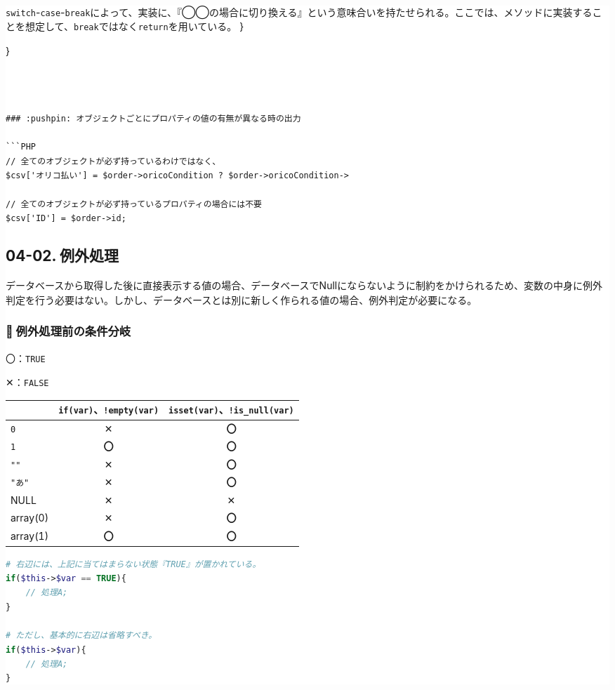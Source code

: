 ```switch```-```case```-```break```によって、実装に、『◯◯の場合に切り換える』という意味合いを持たせられる。ここでは、メソッドに実装することを想定して、```break```ではなく```return```を用いている。
	}
      
}
```



### :pushpin: オブジェクトごとにプロパティの値の有無が異なる時の出力

```PHP
// 全てのオブジェクトが必ず持っているわけではなく、
$csv['オリコ払い'] = $order->oricoCondition ? $order->oricoCondition->

// 全てのオブジェクトが必ず持っているプロパティの場合には不要
$csv['ID'] = $order->id;
```



## 04-02. 例外処理

データベースから取得した後に直接表示する値の場合、データベースでNullにならないように制約をかけられるため、変数の中身に例外判定を行う必要はない。しかし、データベースとは別に新しく作られる値の場合、例外判定が必要になる。

### :pushpin: 例外処理前の条件分岐

〇：```TRUE```

✕：```FALSE```

|          | ```if(var)```、```!empty(var)``` | ```isset(var)```、```!is_null(​var)``` |
| :------- | :------: | :-----------: |
| ```0```  |    ✕     |       **〇**       |
| ```1```  |  **〇**  |    **〇**     |
| ```""``` |    ✕     |       **〇**       |
| ```"あ"``` |    ✕     |       **〇**       |
| NULL |    ✕     |       ✕       |
| array(0) |    ✕     |       **〇**       |
| array(1) |  **〇**  |    **〇**     |

```PHP
# 右辺には、上記に当てはまらない状態『TRUE』が置かれている。
if($this->$var == TRUE){
	// 処理A;
}

# ただし、基本的に右辺は省略すべき。
if($this->$var){
	// 処理A;
}
```
